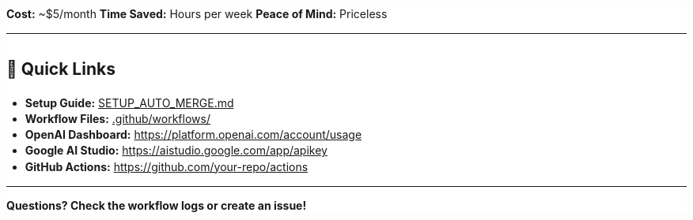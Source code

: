 **Cost:** ~$5/month
**Time Saved:** Hours per week
**Peace of Mind:** Priceless

---

## 🔗 Quick Links

- **Setup Guide:** [SETUP_AUTO_MERGE.md](SETUP_AUTO_MERGE.md)
- **Workflow Files:** [.github/workflows/](.github/workflows/)
- **OpenAI Dashboard:** https://platform.openai.com/account/usage
- **Google AI Studio:** https://aistudio.google.com/app/apikey
- **GitHub Actions:** https://github.com/your-repo/actions

---

**Questions? Check the workflow logs or create an issue!**
